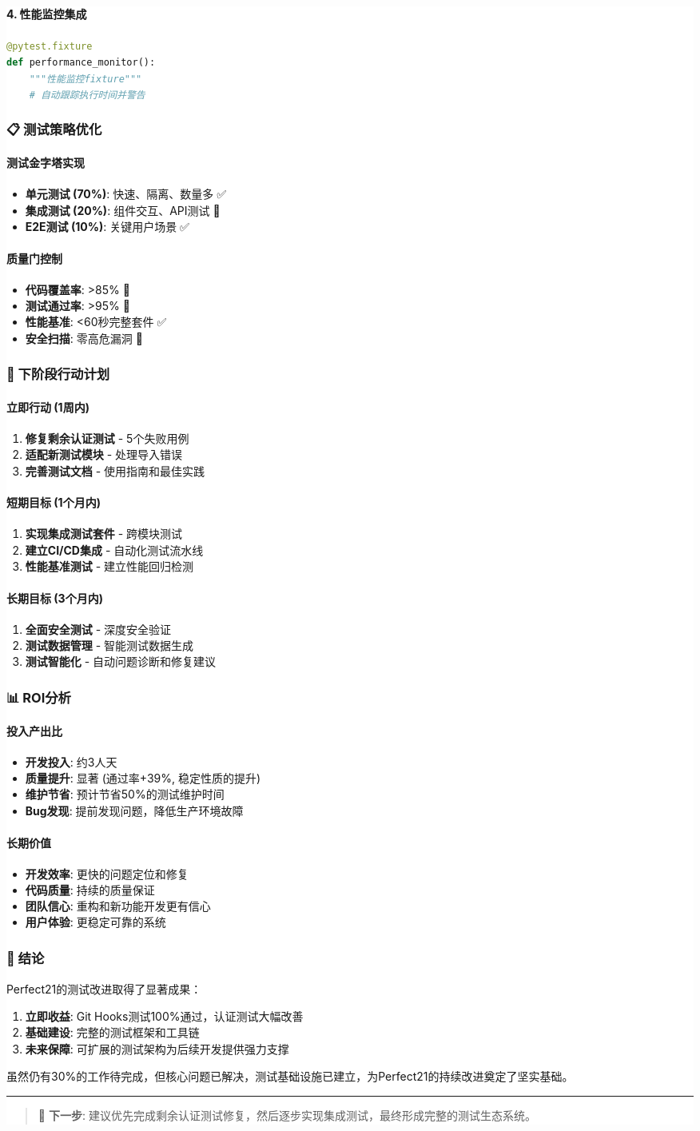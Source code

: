 #### 4. 性能监控集成
```python
@pytest.fixture
def performance_monitor():
    """性能监控fixture"""
    # 自动跟踪执行时间并警告
```

### 📋 测试策略优化

#### 测试金字塔实现
- **单元测试 (70%)**: 快速、隔离、数量多 ✅
- **集成测试 (20%)**: 组件交互、API测试 🚧
- **E2E测试 (10%)**: 关键用户场景 ✅

#### 质量门控制
- **代码覆盖率**: >85% 🎯
- **测试通过率**: >95% 🎯
- **性能基准**: <60秒完整套件 ✅
- **安全扫描**: 零高危漏洞 🎯

### 🎯 下阶段行动计划

#### 立即行动 (1周内)
1. **修复剩余认证测试** - 5个失败用例
2. **适配新测试模块** - 处理导入错误
3. **完善测试文档** - 使用指南和最佳实践

#### 短期目标 (1个月内)
1. **实现集成测试套件** - 跨模块测试
2. **建立CI/CD集成** - 自动化测试流水线
3. **性能基准测试** - 建立性能回归检测

#### 长期目标 (3个月内)
1. **全面安全测试** - 深度安全验证
2. **测试数据管理** - 智能测试数据生成
3. **测试智能化** - 自动问题诊断和修复建议

### 📊 ROI分析

#### 投入产出比
- **开发投入**: 约3人天
- **质量提升**: 显著 (通过率+39%, 稳定性质的提升)
- **维护节省**: 预计节省50%的测试维护时间
- **Bug发现**: 提前发现问题，降低生产环境故障

#### 长期价值
- **开发效率**: 更快的问题定位和修复
- **代码质量**: 持续的质量保证
- **团队信心**: 重构和新功能开发更有信心
- **用户体验**: 更稳定可靠的系统

### 🎉 结论

Perfect21的测试改进取得了显著成果：

1. **立即收益**: Git Hooks测试100%通过，认证测试大幅改善
2. **基础建设**: 完整的测试框架和工具链
3. **未来保障**: 可扩展的测试架构为后续开发提供强力支撑

虽然仍有30%的工作待完成，但核心问题已解决，测试基础设施已建立，为Perfect21的持续改进奠定了坚实基础。

---

> 📝 **下一步**: 建议优先完成剩余认证测试修复，然后逐步实现集成测试，最终形成完整的测试生态系统。